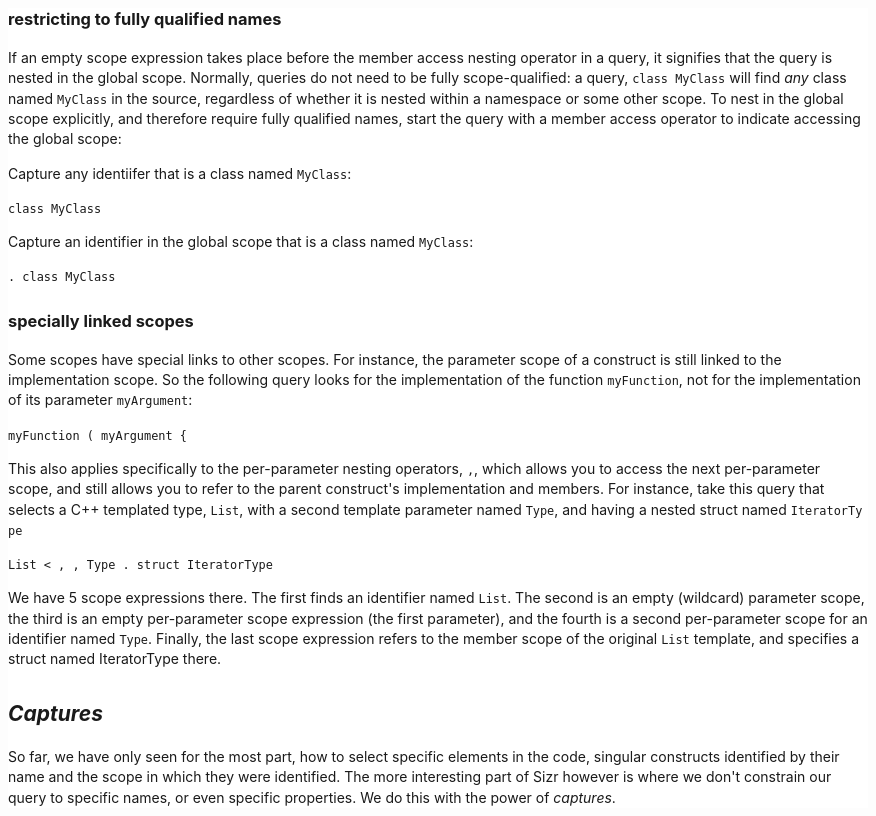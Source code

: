 
### restricting to fully qualified names


If an empty scope expression takes place before the member access nesting operator in a query, it signifies that the query is nested in the global
scope. Normally, queries do not need to be fully scope-qualified: a query, `class MyClass` will find _any_ class named `MyClass` in the source,
regardless of whether it is nested within a namespace or some other scope.
To nest in the global scope explicitly, and therefore require fully qualified names, start the query with a member access operator to indicate accessing
the global scope:


Capture any identiifer that is a class named `MyClass`:
```
class MyClass
```


Capture an identifier in the global scope that is a class named `MyClass`:
```
. class MyClass
```

### specially linked scopes


Some scopes have special links to other scopes. For instance, the parameter scope of a construct is still linked to the implementation scope. So the following
query looks for the implementation of the function `myFunction`, not for the implementation of its parameter `myArgument`:
```
myFunction ( myArgument {
```

This also applies specifically to the per-parameter nesting operators, `,`, which allows you to access the next per-parameter scope, and still allows you to 
refer to the parent construct's implementation and members. For instance, take this query that selects a C++ templated type, `List`, with a second template parameter
named `Type`, and having a nested struct named `IteratorType`
```
List < , , Type . struct IteratorType
```
We have 5 scope expressions there. The first finds an identifier named `List`. The second is an empty (wildcard) parameter scope, the third is an empty per-parameter scope
expression (the first parameter), and the fourth is a second per-parameter scope for an identifier named `Type`. Finally, the last scope expression refers to the
member scope of the original `List` template, and specifies a struct named IteratorType there.


## _Captures_


So far, we have only seen for the most part, how to select specific elements in the code, singular constructs identified by their name and the scope
in which they were identified. The more interesting part of Sizr however is where we don't constrain our query to specific names, or even
specific properties. We do this with the power of _captures_.
